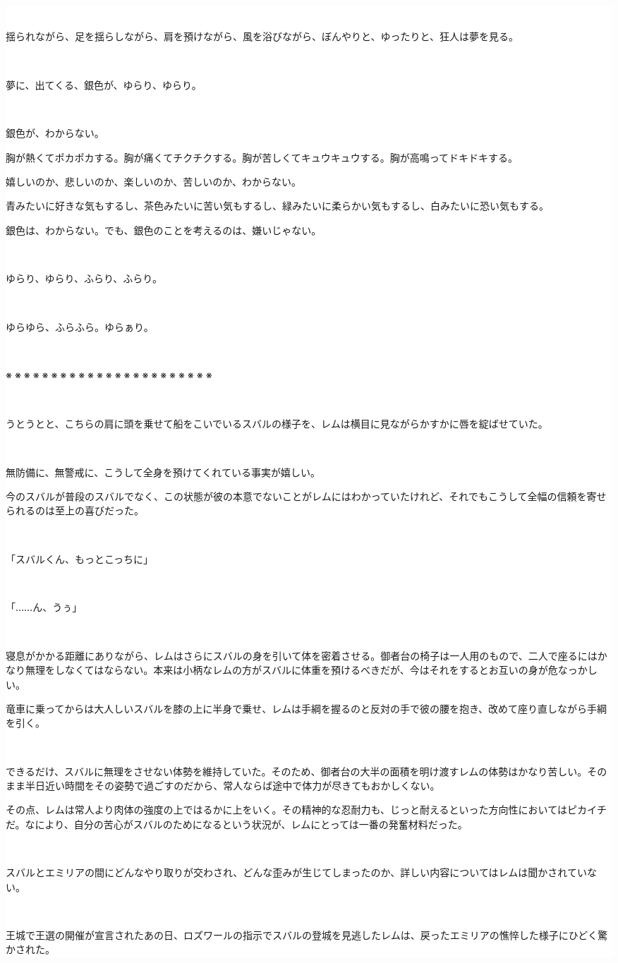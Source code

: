 　

揺られながら、足を揺らしながら、肩を預けながら、風を浴びながら、ぼんやりと、ゆったりと、狂人は夢を見る。

　

夢に、出てくる、銀色が、ゆらり、ゆらり。

　

銀色が、わからない。

胸が熱くてポカポカする。胸が痛くてチクチクする。胸が苦しくてキュウキュウする。胸が高鳴ってドキドキする。

嬉しいのか、悲しいのか、楽しいのか、苦しいのか、わからない。

青みたいに好きな気もするし、茶色みたいに苦い気もするし、緑みたいに柔らかい気もするし、白みたいに恐い気もする。

銀色は、わからない。でも、銀色のことを考えるのは、嫌いじゃない。

　

ゆらり、ゆらり、ふらり、ふらり。

　

ゆらゆら、ふらふら。ゆらぁり。

　

※ ※ ※ ※ ※ ※ ※ ※ ※ ※ ※ ※ ※ ※ ※ ※ ※ ※ ※ ※ ※ ※ ※

　

うとうとと、こちらの肩に頭を乗せて船をこいでいるスバルの様子を、レムは横目に見ながらかすかに唇を綻ばせていた。

　

無防備に、無警戒に、こうして全身を預けてくれている事実が嬉しい。

今のスバルが普段のスバルでなく、この状態が彼の本意でないことがレムにはわかっていたけれど、それでもこうして全幅の信頼を寄せられるのは至上の喜びだった。

　

「スバルくん、もっとこっちに」

　

「……ん、うぅ」

　

寝息がかかる距離にありながら、レムはさらにスバルの身を引いて体を密着させる。御者台の椅子は一人用のもので、二人で座るにはかなり無理をしなくてはならない。本来は小柄なレムの方がスバルに体重を預けるべきだが、今はそれをするとお互いの身が危なっかしい。

竜車に乗ってからは大人しいスバルを膝の上に半身で乗せ、レムは手綱を握るのと反対の手で彼の腰を抱き、改めて座り直しながら手綱を引く。

　

できるだけ、スバルに無理をさせない体勢を維持していた。そのため、御者台の大半の面積を明け渡すレムの体勢はかなり苦しい。そのまま半日近い時間をその姿勢で過ごすのだから、常人ならば途中で体力が尽きてもおかしくない。

その点、レムは常人より肉体の強度の上ではるかに上をいく。その精神的な忍耐力も、じっと耐えるといった方向性においてはピカイチだ。なにより、自分の苦心がスバルのためになるという状況が、レムにとっては一番の発奮材料だった。

　

スバルとエミリアの間にどんなやり取りが交わされ、どんな歪みが生じてしまったのか、詳しい内容についてはレムは聞かされていない。

　

王城で王選の開催が宣言されたあの日、ロズワールの指示でスバルの登城を見逃したレムは、戻ったエミリアの憔悴した様子にひどく驚かされた。
